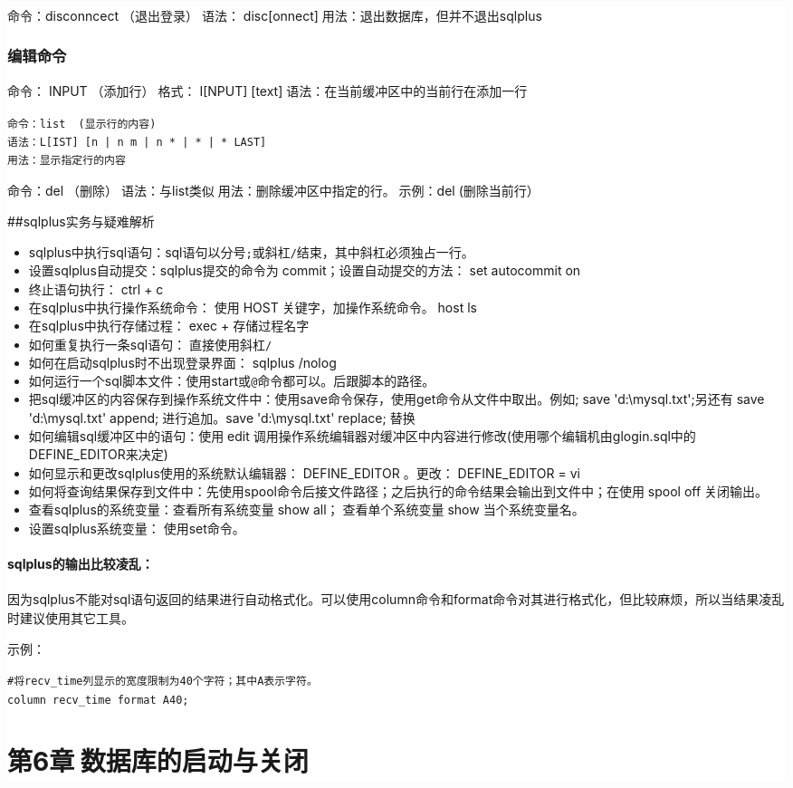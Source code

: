 

命令：disconncect （退出登录）
语法： disc[onnect]
用法：退出数据库，但并不退出sqlplus



### 编辑命令

命令： INPUT  （添加行）
格式： I[NPUT] [text]
语法：在当前缓冲区中的当前行在添加一行

```
命令：list  (显示行的内容)
语法：L[IST] [n | n m | n * | * | * LAST]
用法：显示指定行的内容
```  

命令：del （删除）
语法：与list类似
用法：删除缓冲区中指定的行。 
示例：del		(删除当前行）


##sqlplus实务与疑难解析
- sqlplus中执行sql语句：sql语句以分号`;`或斜杠`/`结束，其中斜杠必须独占一行。
- 设置sqlplus自动提交：sqlplus提交的命令为 commit；设置自动提交的方法： set autocommit on
- 终止语句执行： ctrl + c
- 在sqlplus中执行操作系统命令： 使用 HOST 关键字，加操作系统命令。 host ls
- 在sqlplus中执行存储过程： exec + 存储过程名字
- 如何重复执行一条sql语句： 直接使用斜杠`/` 
- 如何在启动sqlplus时不出现登录界面： sqlplus /nolog
- 如何运行一个sql脚本文件：使用start或`@`命令都可以。后跟脚本的路径。
- 把sql缓冲区的内容保存到操作系统文件中：使用save命令保存，使用get命令从文件中取出。例如; save 'd:\mysql.txt';另还有 save 'd:\mysql.txt' append; 进行追加。save 'd:\mysql.txt' replace; 替换
- 如何编辑sql缓冲区中的语句：使用 edit 调用操作系统编辑器对缓冲区中内容进行修改(使用哪个编辑机由glogin.sql中的DEFINE_EDITOR来决定)
- 如何显示和更改sqlplus使用的系统默认编辑器： DEFINE_EDITOR  。更改： DEFINE_EDITOR = vi
- 如何将查询结果保存到文件中：先使用spool命令后接文件路径；之后执行的命令结果会输出到文件中；在使用 spool off 关闭输出。
- 查看sqlplus的系统变量：查看所有系统变量 show all； 查看单个系统变量 show 当个系统变量名。
- 设置sqlplus系统变量： 使用set命令。


#### sqlplus的输出比较凌乱：
因为sqlplus不能对sql语句返回的结果进行自动格式化。可以使用column命令和format命令对其进行格式化，但比较麻烦，所以当结果凌乱时建议使用其它工具。

示例： 
```
#将recv_time列显示的宽度限制为40个字符；其中A表示字符。
column recv_time format A40;

```





# 第6章 数据库的启动与关闭
